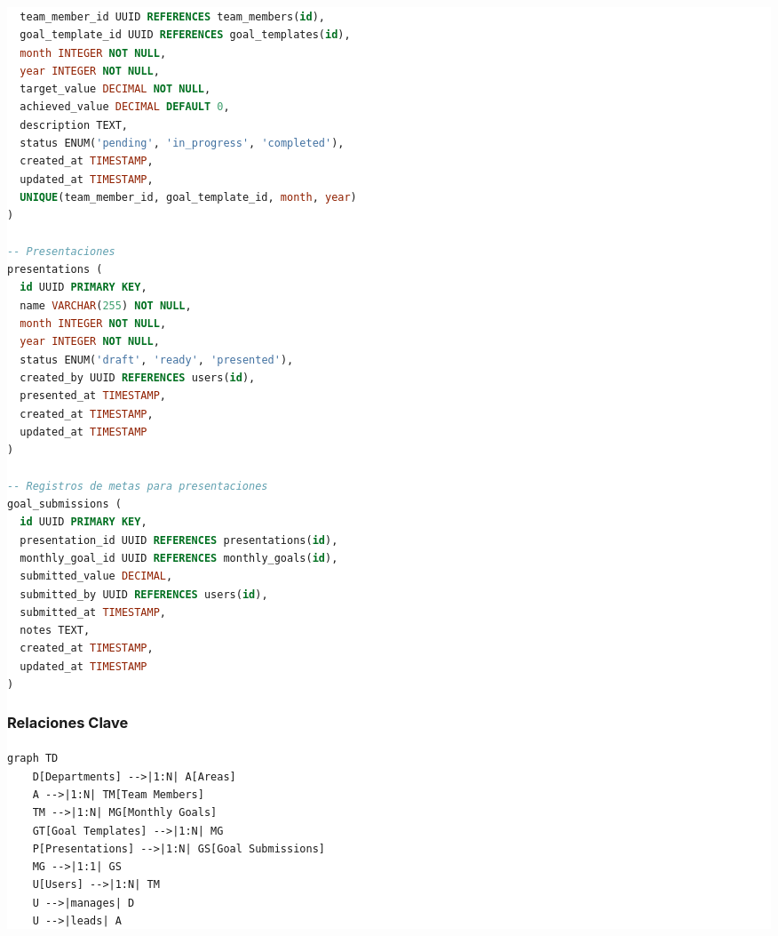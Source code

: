 ```sql
  team_member_id UUID REFERENCES team_members(id),
  goal_template_id UUID REFERENCES goal_templates(id),
  month INTEGER NOT NULL,
  year INTEGER NOT NULL,
  target_value DECIMAL NOT NULL,
  achieved_value DECIMAL DEFAULT 0,
  description TEXT,
  status ENUM('pending', 'in_progress', 'completed'),
  created_at TIMESTAMP,
  updated_at TIMESTAMP,
  UNIQUE(team_member_id, goal_template_id, month, year)
)

-- Presentaciones
presentations (
  id UUID PRIMARY KEY,
  name VARCHAR(255) NOT NULL,
  month INTEGER NOT NULL,
  year INTEGER NOT NULL,
  status ENUM('draft', 'ready', 'presented'),
  created_by UUID REFERENCES users(id),
  presented_at TIMESTAMP,
  created_at TIMESTAMP,
  updated_at TIMESTAMP
)

-- Registros de metas para presentaciones
goal_submissions (
  id UUID PRIMARY KEY,
  presentation_id UUID REFERENCES presentations(id),
  monthly_goal_id UUID REFERENCES monthly_goals(id),
  submitted_value DECIMAL,
  submitted_by UUID REFERENCES users(id),
  submitted_at TIMESTAMP,
  notes TEXT,
  created_at TIMESTAMP,
  updated_at TIMESTAMP
)
```

### Relaciones Clave

```mermaid
graph TD
    D[Departments] -->|1:N| A[Areas]
    A -->|1:N| TM[Team Members]
    TM -->|1:N| MG[Monthly Goals]
    GT[Goal Templates] -->|1:N| MG
    P[Presentations] -->|1:N| GS[Goal Submissions]
    MG -->|1:1| GS
    U[Users] -->|1:N| TM
    U -->|manages| D
    U -->|leads| A
```
